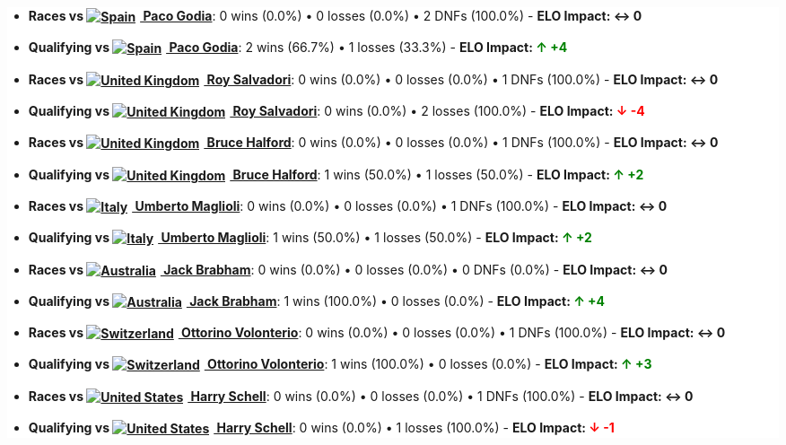 - **Races vs [<img src="https://upload.wikimedia.org/wikipedia/commons/9/9a/Flag_of_Spain.svg" alt="Spain" width="20" height="auto" style="vertical-align: middle; margin-right: 5px;" onerror="this.outerHTML='🇪🇸'; this.style.marginRight='5px';"/> Paco Godia](paco-godia)**: 0 wins (0.0%) • 0 losses (0.0%) • 2 DNFs (100.0%) - **ELO Impact: ↔ 0**
- **Qualifying vs [<img src="https://upload.wikimedia.org/wikipedia/commons/9/9a/Flag_of_Spain.svg" alt="Spain" width="20" height="auto" style="vertical-align: middle; margin-right: 5px;" onerror="this.outerHTML='🇪🇸'; this.style.marginRight='5px';"/> Paco Godia](paco-godia)**: 2 wins (66.7%) • 1 losses (33.3%) - **ELO Impact: **<span style="color: green;">↑ +4</span>****

- **Races vs [<img src="https://upload.wikimedia.org/wikipedia/commons/thumb/8/83/Flag_of_the_United_Kingdom_%283-5%29.svg/512px-Flag_of_the_United_Kingdom_%283-5%29.svg.png?20250726143817" alt="United Kingdom" width="20" height="auto" style="vertical-align: middle; margin-right: 5px;" onerror="this.outerHTML='🇬🇧'; this.style.marginRight='5px';"/> Roy Salvadori](roy-salvadori)**: 0 wins (0.0%) • 0 losses (0.0%) • 1 DNFs (100.0%) - **ELO Impact: ↔ 0**
- **Qualifying vs [<img src="https://upload.wikimedia.org/wikipedia/commons/thumb/8/83/Flag_of_the_United_Kingdom_%283-5%29.svg/512px-Flag_of_the_United_Kingdom_%283-5%29.svg.png?20250726143817" alt="United Kingdom" width="20" height="auto" style="vertical-align: middle; margin-right: 5px;" onerror="this.outerHTML='🇬🇧'; this.style.marginRight='5px';"/> Roy Salvadori](roy-salvadori)**: 0 wins (0.0%) • 2 losses (100.0%) - **ELO Impact: **<span style="color: red;">↓ -4</span>****

- **Races vs [<img src="https://upload.wikimedia.org/wikipedia/commons/thumb/8/83/Flag_of_the_United_Kingdom_%283-5%29.svg/512px-Flag_of_the_United_Kingdom_%283-5%29.svg.png?20250726143817" alt="United Kingdom" width="20" height="auto" style="vertical-align: middle; margin-right: 5px;" onerror="this.outerHTML='🇬🇧'; this.style.marginRight='5px';"/> Bruce Halford](bruce-halford)**: 0 wins (0.0%) • 0 losses (0.0%) • 1 DNFs (100.0%) - **ELO Impact: ↔ 0**
- **Qualifying vs [<img src="https://upload.wikimedia.org/wikipedia/commons/thumb/8/83/Flag_of_the_United_Kingdom_%283-5%29.svg/512px-Flag_of_the_United_Kingdom_%283-5%29.svg.png?20250726143817" alt="United Kingdom" width="20" height="auto" style="vertical-align: middle; margin-right: 5px;" onerror="this.outerHTML='🇬🇧'; this.style.marginRight='5px';"/> Bruce Halford](bruce-halford)**: 1 wins (50.0%) • 1 losses (50.0%) - **ELO Impact: **<span style="color: green;">↑ +2</span>****

- **Races vs [<img src="https://upload.wikimedia.org/wikipedia/commons/0/03/Flag_of_Italy.svg" alt="Italy" width="20" height="auto" style="vertical-align: middle; margin-right: 5px;" onerror="this.outerHTML='🇮🇹'; this.style.marginRight='5px';"/> Umberto Maglioli](umberto-maglioli)**: 0 wins (0.0%) • 0 losses (0.0%) • 1 DNFs (100.0%) - **ELO Impact: ↔ 0**
- **Qualifying vs [<img src="https://upload.wikimedia.org/wikipedia/commons/0/03/Flag_of_Italy.svg" alt="Italy" width="20" height="auto" style="vertical-align: middle; margin-right: 5px;" onerror="this.outerHTML='🇮🇹'; this.style.marginRight='5px';"/> Umberto Maglioli](umberto-maglioli)**: 1 wins (50.0%) • 1 losses (50.0%) - **ELO Impact: **<span style="color: green;">↑ +2</span>****

- **Races vs [<img src="https://upload.wikimedia.org/wikipedia/commons/8/88/Flag_of_Australia_%28converted%29.svg" alt="Australia" width="20" height="auto" style="vertical-align: middle; margin-right: 5px;" onerror="this.outerHTML='🇦🇺'; this.style.marginRight='5px';"/> Jack Brabham](jack-brabham)**: 0 wins (0.0%) • 0 losses (0.0%) • 0 DNFs (0.0%) - **ELO Impact: ↔ 0**
- **Qualifying vs [<img src="https://upload.wikimedia.org/wikipedia/commons/8/88/Flag_of_Australia_%28converted%29.svg" alt="Australia" width="20" height="auto" style="vertical-align: middle; margin-right: 5px;" onerror="this.outerHTML='🇦🇺'; this.style.marginRight='5px';"/> Jack Brabham](jack-brabham)**: 1 wins (100.0%) • 0 losses (0.0%) - **ELO Impact: **<span style="color: green;">↑ +4</span>****

- **Races vs [<img src="https://upload.wikimedia.org/wikipedia/commons/f/f3/Flag_of_Switzerland.svg" alt="Switzerland" width="20" height="auto" style="vertical-align: middle; margin-right: 5px;" onerror="this.outerHTML='🇨🇭'; this.style.marginRight='5px';"/> Ottorino Volonterio](ottorino-volonterio)**: 0 wins (0.0%) • 0 losses (0.0%) • 1 DNFs (100.0%) - **ELO Impact: ↔ 0**
- **Qualifying vs [<img src="https://upload.wikimedia.org/wikipedia/commons/f/f3/Flag_of_Switzerland.svg" alt="Switzerland" width="20" height="auto" style="vertical-align: middle; margin-right: 5px;" onerror="this.outerHTML='🇨🇭'; this.style.marginRight='5px';"/> Ottorino Volonterio](ottorino-volonterio)**: 1 wins (100.0%) • 0 losses (0.0%) - **ELO Impact: **<span style="color: green;">↑ +3</span>****

- **Races vs [<img src="https://upload.wikimedia.org/wikipedia/commons/a/a4/Flag_of_the_United_States.svg" alt="United States" width="20" height="auto" style="vertical-align: middle; margin-right: 5px;" onerror="this.outerHTML='🇺🇸'; this.style.marginRight='5px';"/> Harry Schell](harry-schell)**: 0 wins (0.0%) • 0 losses (0.0%) • 1 DNFs (100.0%) - **ELO Impact: ↔ 0**
- **Qualifying vs [<img src="https://upload.wikimedia.org/wikipedia/commons/a/a4/Flag_of_the_United_States.svg" alt="United States" width="20" height="auto" style="vertical-align: middle; margin-right: 5px;" onerror="this.outerHTML='🇺🇸'; this.style.marginRight='5px';"/> Harry Schell](harry-schell)**: 0 wins (0.0%) • 1 losses (100.0%) - **ELO Impact: **<span style="color: red;">↓ -1</span>****
